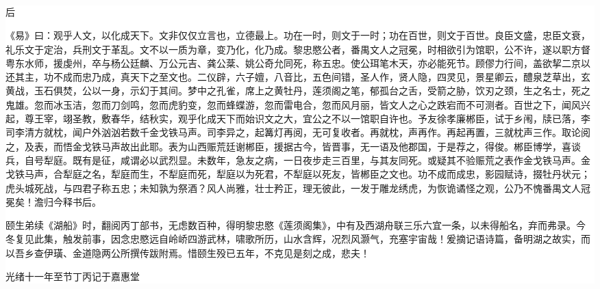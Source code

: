 后  

《易》曰：观乎人文，以化成天下。文非仅仅立言也，立德最上。功在一时，则文于一时；功在百世，则文于百世。良臣文盛，忠臣文衰，礼乐文于定治，兵刑文于革乱。文不以一质为章，变乃化，化乃成。黎忠愍公者，番禺文人之冠冕，时相欲引为馆职，公不许，遂以职方督粤东水师，援虔州，卒与杨公廷麟、万公元吉、龚公棻、姚公奇允同死，称五忠。使公珥笔木天，亦必能死节。顾僇力行间，盖欲挈二京以还其主，功不成而忠乃成，真天下之至文也。二仪辟，六子嬗，八音比，五色间错，圣人作，贤人隐，四灵见，景星卿云，醴泉芝草出，玄黄战，玉石俱焚，公以一身，示幻于其间。梦中之孔雀，席上之黄牡丹，莲须阁之笔，郁孤台之舌，受箭之胁，饮刃之颈，生之名士，死之鬼雄。忽而冰玉洁，忽而刀剑鸣，忽而虎豹变，忽而蜂蝶游，忽而雷电合，忽而风月丽，皆文人之心之跌宕而不可测者。百世之下，闻风兴起，尊王宰，翊圣教，敷春华，结秋实，观乎化成天下而始识文之大，宜公之不以一馆职自许也。予友徐孝廉郴臣，试于乡闱，牍已落，李司李清方就枕，闻户外汹汹若数千金戈铁马声。司李异之，起篝灯再阅，无可复收者。再就枕，声再作。再起再置，三就枕声三作。取论阅之，及表，而悟金戈铁马声故出此耶。表为山西赈荒廷谢郴臣，援据古今，皆晋事，无一语及他郡国，于是荐之，得俊。郴臣博学，喜谈兵，自号犁庭。既有是征，咸谓必以武烈显。未数年，急友之病，一日夜步走三百里，与其友同死。或疑其不验赈荒之表作金戈铁马声。金戈铁马声，合犁庭之名，犁庭而生，不犁庭而死，犁庭以为死君，不犁庭以死友，皆郴臣之文也。功不成而成忠，影园赋诗，掇牡丹状元；虎头城死战，与四君子称五忠；未知孰为祭酒？风人尚雅，壮士矜正，理无彼此，一发于雕龙绣虎，为恢诡谲怪之观，公乃不愧番禺文人冠冕矣！澹归今释书后。  

颐生弟续《湖船》时，翻阅丙丁部书，无虑数百种，得明黎忠愍《莲须阁集》，中有及西湖舟联三乐六宜一条，以未得船名，弃而弗录。今冬复见此集，触发前事，因念忠愍远自岭峤四游武林，啸歌所历，山水含辉，况烈风灏气，充塞宇宙哉！爰摘记语诗篇，备明湖之故实，而以吾乡查伊璜、金道隐两公所撰传跋附焉。惜颐生殁已五年，不克见是刻之成，悲夫！  

光绪十一年至节丁丙记于嘉惠堂  
